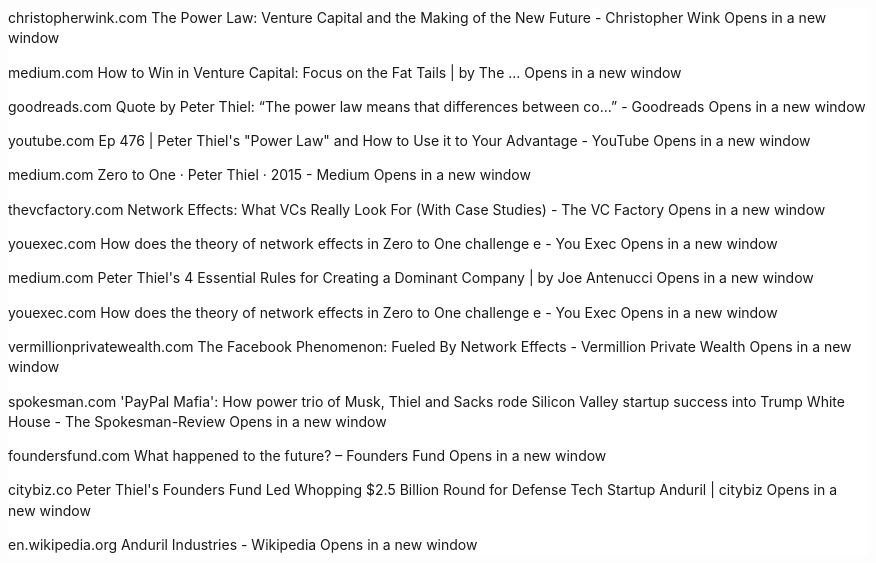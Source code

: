 christopherwink.com
The Power Law: Venture Capital and the Making of the New Future - Christopher Wink
Opens in a new window

medium.com
How to Win in Venture Capital: Focus on the Fat Tails | by The ...
Opens in a new window

goodreads.com
Quote by Peter Thiel: “The power law means that differences between co...” - Goodreads
Opens in a new window

youtube.com
Ep 476 | Peter Thiel's "Power Law" and How to Use it to Your Advantage - YouTube
Opens in a new window

medium.com
Zero to One · Peter Thiel · 2015 - Medium
Opens in a new window

thevcfactory.com
Network Effects: What VCs Really Look For (With Case Studies) - The VC Factory
Opens in a new window

youexec.com
How does the theory of network effects in Zero to One challenge e - You Exec
Opens in a new window

medium.com
Peter Thiel's 4 Essential Rules for Creating a Dominant Company | by Joe Antenucci
Opens in a new window

youexec.com
How does the theory of network effects in Zero to One challenge e - You Exec
Opens in a new window

vermillionprivatewealth.com
The Facebook Phenomenon: Fueled By Network Effects - Vermillion Private Wealth
Opens in a new window

spokesman.com
'PayPal Mafia': How power trio of Musk, Thiel and Sacks rode Silicon Valley startup success into Trump White House - The Spokesman-Review
Opens in a new window

foundersfund.com
What happened to the future? – Founders Fund
Opens in a new window

citybiz.co
Peter Thiel's Founders Fund Led Whopping $2.5 Billion Round for Defense Tech Startup Anduril | citybiz
Opens in a new window

en.wikipedia.org
Anduril Industries - Wikipedia
Opens in a new window
